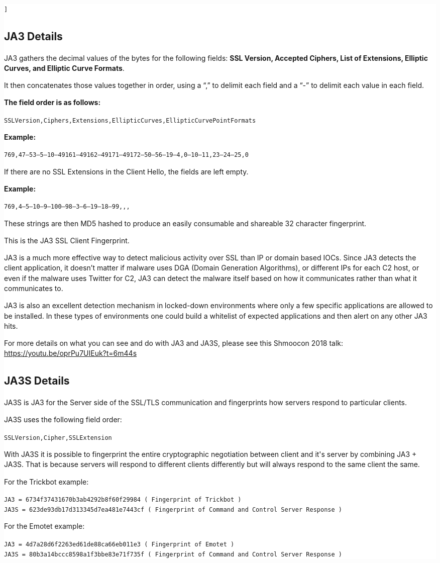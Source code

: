    ]

## JA3 Details

JA3 gathers the decimal values of the bytes for the following fields: **SSL Version, Accepted Ciphers, List of Extensions, Elliptic Curves, and Elliptic Curve Formats**.

It then concatenates those values together in order, using a “,” to delimit each field and a “-” to delimit each value in each field.

**The field order is as follows:**

    SSLVersion,Ciphers,Extensions,EllipticCurves,EllipticCurvePointFormats

**Example:**

    769,47–53–5–10–49161–49162–49171–49172–50–56–19–4,0–10–11,23–24–25,0

If there are no SSL Extensions in the Client Hello, the fields are left empty.

**Example:**

    769,4–5–10–9–100–98–3–6–19–18–99,,,

These strings are then MD5 hashed to produce an easily consumable and shareable 32 character fingerprint. 

This is the JA3 SSL Client Fingerprint.

JA3 is a much more effective way to detect malicious activity over SSL than IP or domain based IOCs. Since JA3 detects the client application, it doesn’t matter if malware uses DGA (Domain Generation Algorithms), or different IPs for each C2 host, or even if the malware uses Twitter for C2, JA3 can detect the malware itself based on how it communicates rather than what it communicates to.

JA3 is also an excellent detection mechanism in locked-down environments where only a few specific applications are allowed to be installed. In these types of environments one could build a whitelist of expected applications and then alert on any other JA3 hits.

For more details on what you can see and do with JA3 and JA3S, please see this Shmoocon 2018 talk: https://youtu.be/oprPu7UIEuk?t=6m44s

## JA3S Details

JA3S is JA3 for the Server side of the SSL/TLS communication and fingerprints how servers respond to particular clients. 

JA3S uses the following field order:
```
SSLVersion,Cipher,SSLExtension
```
With JA3S it is possible to fingerprint the entire cryptographic negotiation between client and it's server by combining JA3 + JA3S. That is because servers will respond to different clients differently but will always respond to the same client the same.

For the Trickbot example:
```
JA3 = 6734f37431670b3ab4292b8f60f29984 ( Fingerprint of Trickbot )
JA3S = 623de93db17d313345d7ea481e7443cf ( Fingerprint of Command and Control Server Response )
```
For the Emotet example:
```
JA3 = 4d7a28d6f2263ed61de88ca66eb011e3 ( Fingerprint of Emotet )
JA3S = 80b3a14bccc8598a1f3bbe83e71f735f ( Fingerprint of Command and Control Server Response )
```
